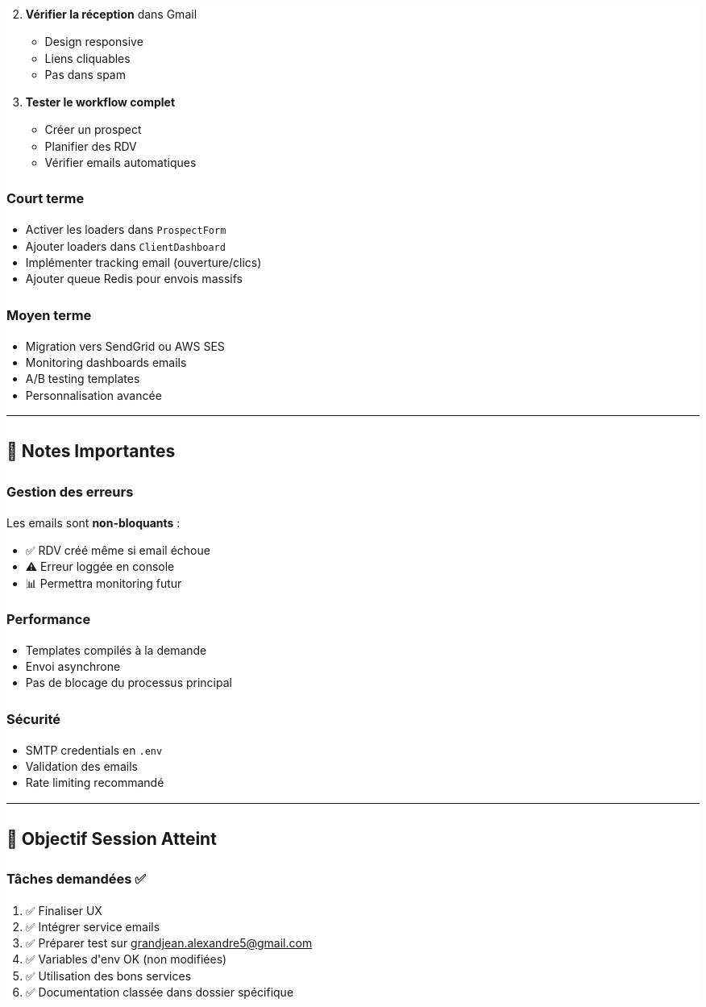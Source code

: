 2. **Vérifier la réception** dans Gmail
   - Design responsive
   - Liens cliquables
   - Pas dans spam

3. **Tester le workflow complet**
   - Créer un prospect
   - Planifier des RDV
   - Vérifier emails automatiques

### Court terme
- Activer les loaders dans `ProspectForm`
- Ajouter loaders dans `ClientDashboard`
- Implémenter tracking email (ouverture/clics)
- Ajouter queue Redis pour envois massifs

### Moyen terme
- Migration vers SendGrid ou AWS SES
- Monitoring dashboards emails
- A/B testing templates
- Personnalisation avancée

---

## 📝 Notes Importantes

### Gestion des erreurs
Les emails sont **non-bloquants** :
- ✅ RDV créé même si email échoue
- ⚠️ Erreur loggée en console
- 📊 Permettra monitoring futur

### Performance
- Templates compilés à la demande
- Envoi asynchrone
- Pas de blocage du processus principal

### Sécurité
- SMTP credentials en `.env`
- Validation des emails
- Rate limiting recommandé

---

## 🎯 Objectif Session Atteint

### Tâches demandées ✅
1. ✅ Finaliser UX
2. ✅ Intégrer service emails
3. ✅ Préparer test sur grandjean.alexandre5@gmail.com
4. ✅ Variables d'env OK (non modifiées)
5. ✅ Utilisation des bons services
6. ✅ Documentation classée dans dossier spécifique
